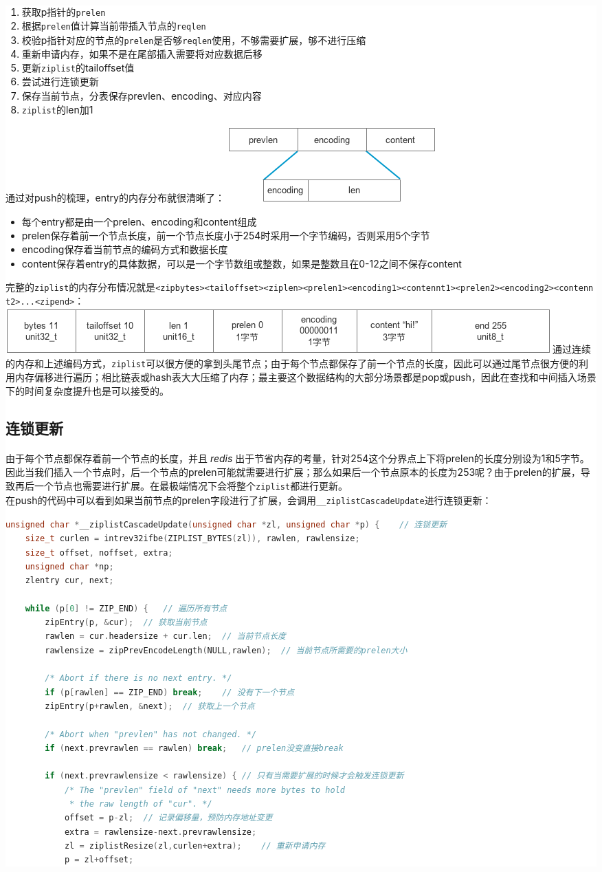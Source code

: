 1. 获取p指针的`prelen`
2. 根据`prelen`值计算当前带插入节点的`reqlen`
3. 校验p指针对应的节点的`prelen`是否够`reqlen`使用，不够需要扩展，够不进行压缩
4. 重新申请内存，如果不是在尾部插入需要将对应数据后移
5. 更新`ziplist`的tailoffset值
6. 尝试进行连锁更新
7. 保存当前节点，分表保存prevlen、encoding、对应内容
8. `ziplist`的len加1

通过对push的梳理，entry的内存分布就很清晰了：
![zipentry](/images/zipentry.png)

* 每个entry都是由一个prelen、encoding和content组成
* prelen保存着前一个节点长度，前一个节点长度小于254时采用一个字节编码，否则采用5个字节
* encoding保存着当前节点的编码方式和数据长度
* content保存着entry的具体数据，可以是一个字节数组或整数，如果是整数且在0-12之间不保存content

完整的`ziplist`的内存分布情况就是`<zipbytes><tailoffset><ziplen><prelen1><encoding1><contennt1><prelen2><encoding2><contennt2>...<zipend>`：
![ziplist](/images/ziplist.png)
通过连续的内存和上述编码方式，`ziplist`可以很方便的拿到头尾节点；由于每个节点都保存了前一个节点的长度，因此可以通过尾节点很方便的利用内存偏移进行遍历；相比链表或hash表大大压缩了内存；最主要这个数据结构的大部分场景都是pop或push，因此在查找和中间插入场景下的时间复杂度提升也是可以接受的。

## 连锁更新
由于每个节点都保存着前一个节点的长度，并且 *redis* 出于节省内存的考量，针对254这个分界点上下将prelen的长度分别设为1和5字节。因此当我们插入一个节点时，后一个节点的prelen可能就需要进行扩展；那么如果后一个节点原本的长度为253呢？由于prelen的扩展，导致再后一个节点也需要进行扩展。在最极端情况下会将整个`ziplist`都进行更新。  
在push的代码中可以看到如果当前节点的prelen字段进行了扩展，会调用`__ziplistCascadeUpdate`进行连锁更新：

```c
unsigned char *__ziplistCascadeUpdate(unsigned char *zl, unsigned char *p) {    // 连锁更新
    size_t curlen = intrev32ifbe(ZIPLIST_BYTES(zl)), rawlen, rawlensize;
    size_t offset, noffset, extra;
    unsigned char *np;
    zlentry cur, next;

    while (p[0] != ZIP_END) {   // 遍历所有节点
        zipEntry(p, &cur);  // 获取当前节点
        rawlen = cur.headersize + cur.len;  // 当前节点长度
        rawlensize = zipPrevEncodeLength(NULL,rawlen);  // 当前节点所需要的prelen大小

        /* Abort if there is no next entry. */
        if (p[rawlen] == ZIP_END) break;    // 没有下一个节点
        zipEntry(p+rawlen, &next);  // 获取上一个节点

        /* Abort when "prevlen" has not changed. */
        if (next.prevrawlen == rawlen) break;   // prelen没变直接break

        if (next.prevrawlensize < rawlensize) { // 只有当需要扩展的时候才会触发连锁更新
            /* The "prevlen" field of "next" needs more bytes to hold
             * the raw length of "cur". */
            offset = p-zl;  // 记录偏移量，预防内存地址变更
            extra = rawlensize-next.prevrawlensize;
            zl = ziplistResize(zl,curlen+extra);    // 重新申请内存
            p = zl+offset;

```